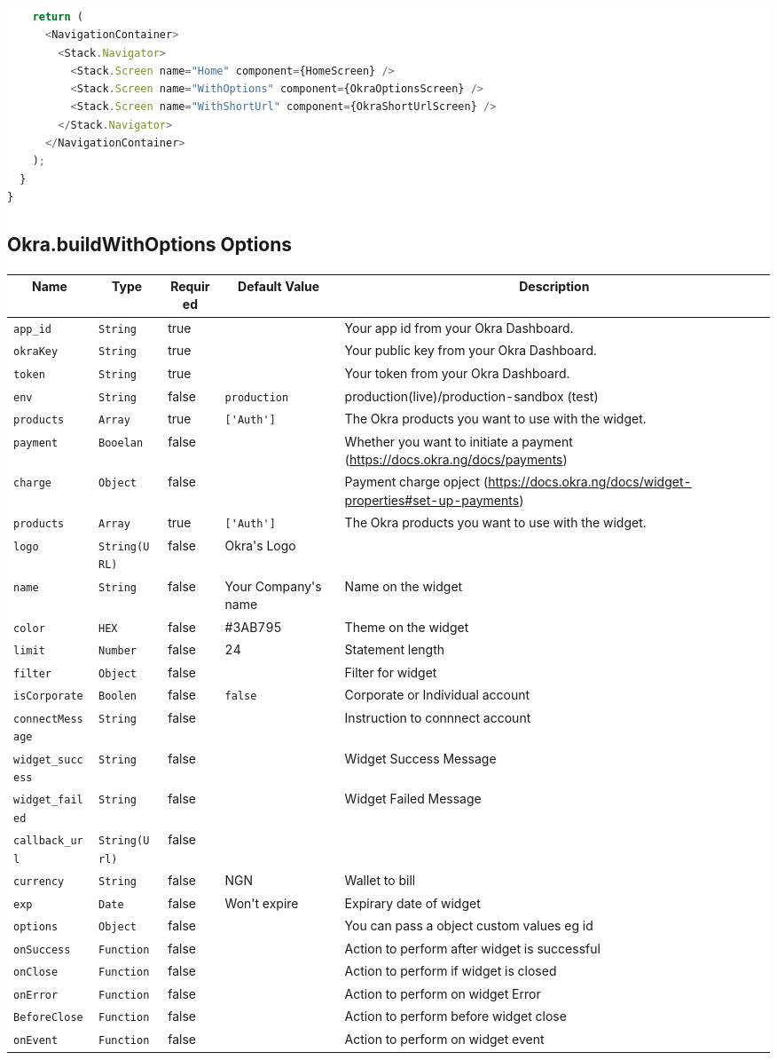 ```js
    return (
      <NavigationContainer>
        <Stack.Navigator>
          <Stack.Screen name="Home" component={HomeScreen} />
          <Stack.Screen name="WithOptions" component={OkraOptionsScreen} />
          <Stack.Screen name="WithShortUrl" component={OkraShortUrlScreen} />
        </Stack.Navigator>
      </NavigationContainer>
    );
  }
}

```
## Okra.buildWithOptions Options

| Name             | Type          | Required | Default Value       | Description                                                                         |
|------------------|---------------|----------|---------------------|-------------------------------------------------------------------------------------|
| `app_id `        | `String`      | true     |                     | Your app id from your Okra Dashboard.                                               |
| `okraKey `       | `String`      | true     |                     | Your public key from your Okra Dashboard.                                           |
| `token `         | `String`      | true     |                     | Your token from your Okra Dashboard.                                                |
| `env `           | `String`      | false    | `production`        | production(live)/production-sandbox (test)                                          |
| `products`       | `Array`       | true     | `['Auth']`          | The Okra products you want to use with the widget.                                  |
| `payment`        | `Booelan`     | false    |                     | Whether you want to initiate a payment (https://docs.okra.ng/docs/payments)         |
| `charge `        | `Object`      | false    |                     | Payment charge opject (https://docs.okra.ng/docs/widget-properties#set-up-payments) |
| `products`       | `Array`       | true     | `['Auth']`          | The Okra products you want to use with the widget.                                  |
| `logo `          | `String(URL)` | false    | Okra's Logo         |                                                                                     |
| `name `          | `String`      | false    | Your Company's name | Name on the widget                                                                  |
| `color`          | `HEX   `      | false    | #3AB795             | Theme on the widget                                                                 |
| `limit`          | `Number`      | false    | 24                  | Statement length                                                                    |
| `filter`         | `Object`      | false    |                     | Filter for widget                                                                   |
| `isCorporate`    | `Boolen`      | false    | `false`             | Corporate or Individual account                                                     |
| `connectMessage` | `String`      | false    |                     | Instruction to connnect account                                                     |
| `widget_success` | `String`      | false    |                     | Widget Success Message                                                              |
| `widget_failed`  | `String`      | false    |                     | Widget Failed Message                                                               |
| `callback_url`   | `String(Url)` | false    |                     |                                                                                     |
| `currency`       | `String`      | false    | NGN                 | Wallet to bill                                                                      |
| `exp`            | `Date`        | false    | Won't expire        | Expirary date of widget                                                             |
| `options`        | `Object`      | false    |                     | You can pass a object custom values eg id                                           |
| `onSuccess`      | `Function`    | false    |                     | Action to perform after widget is successful                                        |
| `onClose`        | `Function`    | false    |                     | Action to perform if widget is closed                                               |
| `onError`        | `Function`    | false    |                     | Action to perform on widget Error                                                   |
| `BeforeClose`    | `Function`    | false    |                     | Action to perform before widget close                                               |
| `onEvent`        | `Function`    | false    |                     | Action to perform on widget event                                                   |
